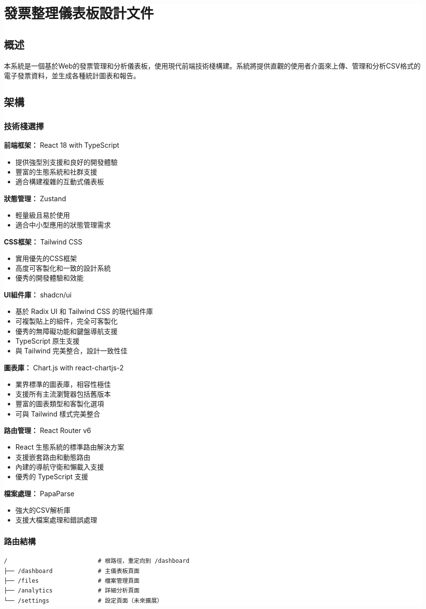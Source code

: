 # 發票整理儀表板設計文件

## 概述

本系統是一個基於Web的發票管理和分析儀表板，使用現代前端技術棧構建。系統將提供直觀的使用者介面來上傳、管理和分析CSV格式的電子發票資料，並生成各種統計圖表和報告。

## 架構

### 技術棧選擇

**前端框架：** React 18 with TypeScript
- 提供強型別支援和良好的開發體驗
- 豐富的生態系統和社群支援
- 適合構建複雜的互動式儀表板

**狀態管理：** Zustand
- 輕量級且易於使用
- 適合中小型應用的狀態管理需求

**CSS框架：** Tailwind CSS
- 實用優先的CSS框架
- 高度可客製化和一致的設計系統
- 優秀的開發體驗和效能

**UI組件庫：** shadcn/ui
- 基於 Radix UI 和 Tailwind CSS 的現代組件庫
- 可複製貼上的組件，完全可客製化
- 優秀的無障礙功能和鍵盤導航支援
- TypeScript 原生支援
- 與 Tailwind 完美整合，設計一致性佳

**圖表庫：** Chart.js with react-chartjs-2
- 業界標準的圖表庫，相容性極佳
- 支援所有主流瀏覽器包括舊版本
- 豐富的圖表類型和客製化選項
- 可與 Tailwind 樣式完美整合

**路由管理：** React Router v6
- React 生態系統的標準路由解決方案
- 支援嵌套路由和動態路由
- 內建的導航守衛和懶載入支援
- 優秀的 TypeScript 支援

**檔案處理：** PapaParse
- 強大的CSV解析庫
- 支援大檔案處理和錯誤處理

### 路由結構

```
/                          # 根路徑，重定向到 /dashboard
├── /dashboard             # 主儀表板頁面
├── /files                 # 檔案管理頁面
├── /analytics             # 詳細分析頁面
└── /settings              # 設定頁面（未來擴展）
```
